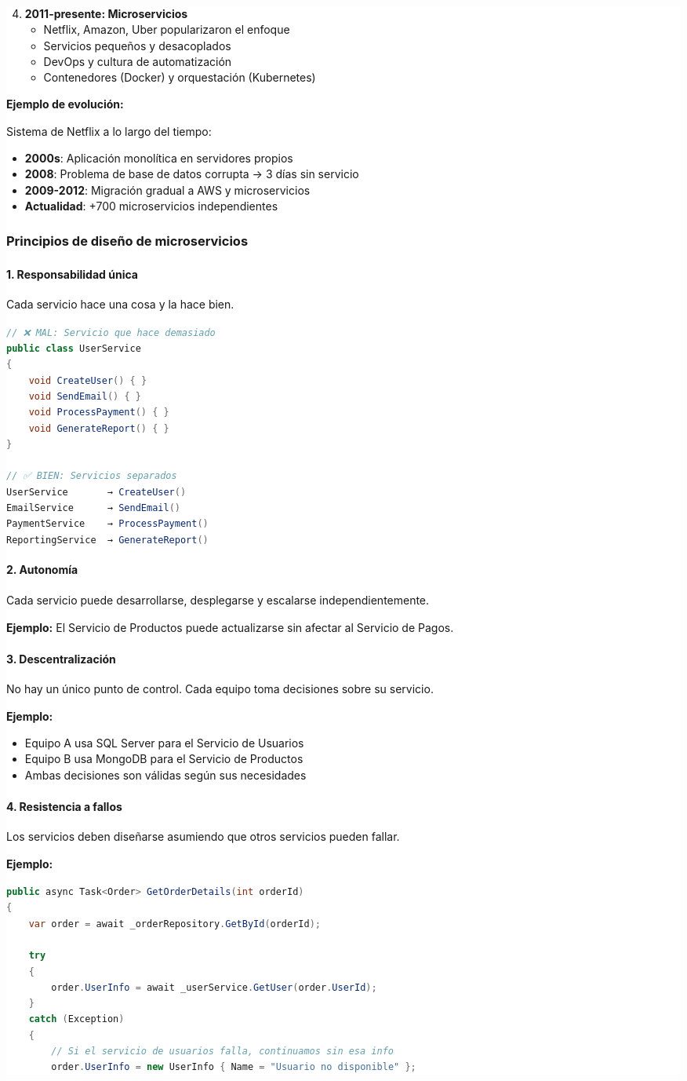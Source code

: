 4. **2011-presente: Microservicios**
   - Netflix, Amazon, Uber popularizaron el enfoque
   - Servicios pequeños y desacoplados
   - DevOps y cultura de automatización
   - Contenedores (Docker) y orquestación (Kubernetes)

**Ejemplo de evolución:**

Sistema de Netflix a lo largo del tiempo:
- **2000s**: Aplicación monolítica en servidores propios
- **2008**: Problema de base de datos corrupta → 3 días sin servicio
- **2009-2012**: Migración gradual a AWS y microservicios
- **Actualidad**: +700 microservicios independientes

### Principios de diseño de microservicios

#### 1. **Responsabilidad única**
Cada servicio hace una cosa y la hace bien.

```csharp
// ❌ MAL: Servicio que hace demasiado
public class UserService
{
    void CreateUser() { }
    void SendEmail() { }
    void ProcessPayment() { }
    void GenerateReport() { }
}

// ✅ BIEN: Servicios separados
UserService       → CreateUser()
EmailService      → SendEmail()
PaymentService    → ProcessPayment()
ReportingService  → GenerateReport()
```

#### 2. **Autonomía**
Cada servicio puede desarrollarse, desplegarse y escalarse independientemente.

**Ejemplo:**
El Servicio de Productos puede actualizarse sin afectar al Servicio de Pagos.

#### 3. **Descentralización**
No hay un único punto de control. Cada equipo toma decisiones sobre su servicio.

**Ejemplo:**
- Equipo A usa SQL Server para el Servicio de Usuarios
- Equipo B usa MongoDB para el Servicio de Productos
- Ambas decisiones son válidas según sus necesidades

#### 4. **Resistencia a fallos**
Los servicios deben diseñarse asumiendo que otros servicios pueden fallar.

**Ejemplo:**
```csharp
public async Task<Order> GetOrderDetails(int orderId)
{
    var order = await _orderRepository.GetById(orderId);
    
    try
    {
        order.UserInfo = await _userService.GetUser(order.UserId);
    }
    catch (Exception)
    {
        // Si el servicio de usuarios falla, continuamos sin esa info
        order.UserInfo = new UserInfo { Name = "Usuario no disponible" };
```
